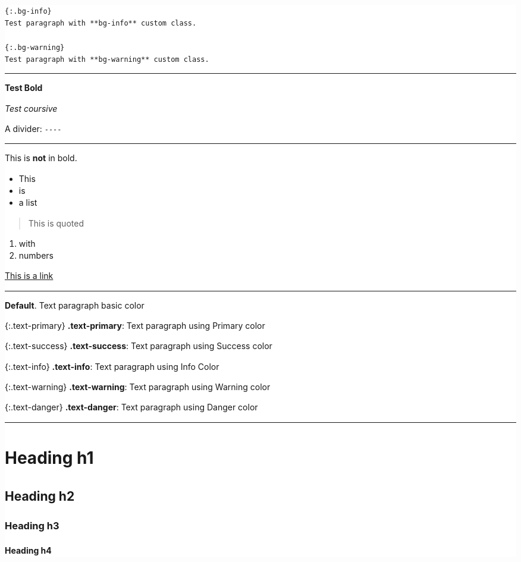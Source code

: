     {:.bg-info}
    Test paragraph with **bg-info** custom class.
    
    {:.bg-warning}
    Test paragraph with **bg-warning** custom class.
    

***

**Test Bold**

_Test coursive_

A divider: `----`

***

This is **not** in bold.

* This
* is
* a list

> This is quoted

1. with
2. numbers

[This is a link](https://antoniotrento.github.io)

***

**Default**. Text paragraph basic color

{:.text-primary}
**.text-primary**: Text paragraph using Primary color

{:.text-success}
**.text-success**: Text paragraph using Success color

{:.text-info}
**.text-info**: Text paragraph using Info Color

{:.text-warning}
**.text-warning**: Text paragraph using Warning color

{:.text-danger}
**.text-danger**: Text paragraph using Danger color

***

# Heading h1

## Heading h2

### Heading h3

#### Heading h4
